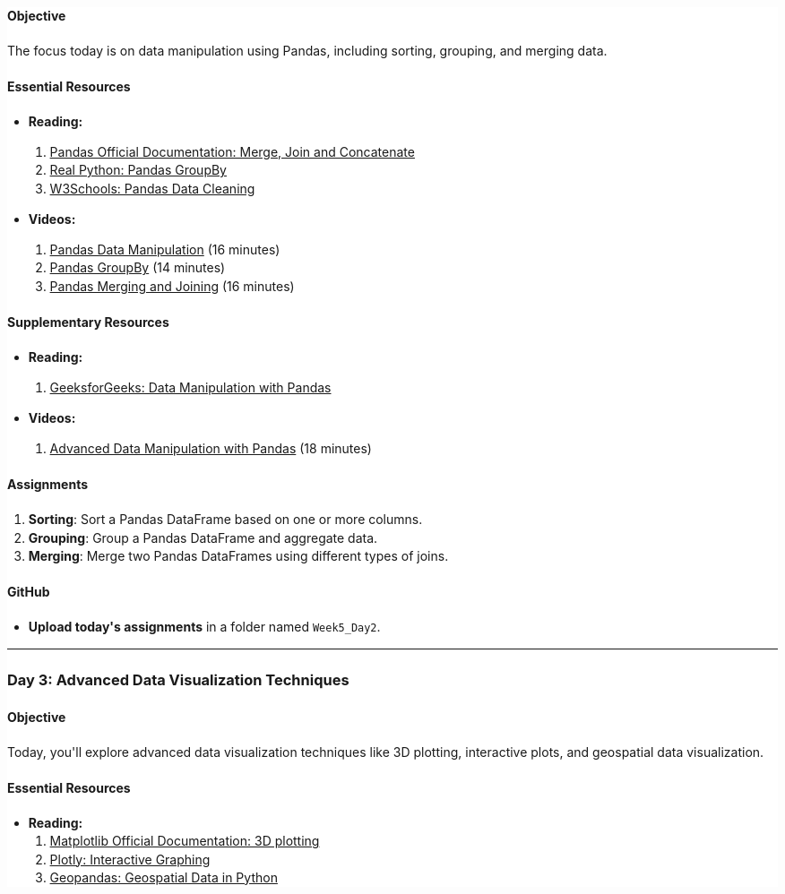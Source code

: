 #### Objective

The focus today is on data manipulation using Pandas, including sorting, grouping, and merging data.

#### Essential Resources

- **Reading:**
  1. [Pandas Official Documentation: Merge, Join and Concatenate](https://pandas.pydata.org/pandas-docs/stable/user_guide/merging.html)
  2. [Real Python: Pandas GroupBy](https://realpython.com/pandas-groupby/)
  3. [W3Schools: Pandas Data Cleaning](https://www.w3schools.com/python/pandas/pandas_cleaning.asp)
  
- **Videos:**
  1. [Pandas Data Manipulation](https://www.youtube.com/watch?v=tcRGa2soc-c) (16 minutes)
  2. [Pandas GroupBy](https://www.youtube.com/watch?v=qy0fDqoMJx8) (14 minutes)
  3. [Pandas Merging and Joining](https://www.youtube.com/watch?v=h4hOPGo4UVU) (16 minutes)

#### Supplementary Resources

- **Reading:**
  1. [GeeksforGeeks: Data Manipulation with Pandas](https://www.geeksforgeeks.org/data-manipulation-with-pandas/)

- **Videos:**
  1. [Advanced Data Manipulation with Pandas](https://www.youtube.com/watch?v=0hsKLYfyQZc) (18 minutes)

#### Assignments

1. **Sorting**: Sort a Pandas DataFrame based on one or more columns.
2. **Grouping**: Group a Pandas DataFrame and aggregate data.
3. **Merging**: Merge two Pandas DataFrames using different types of joins.

#### GitHub

- **Upload today's assignments** in a folder named `Week5_Day2`.

---

### Day 3: Advanced Data Visualization Techniques

#### Objective

Today, you'll explore advanced data visualization techniques like 3D plotting, interactive plots, and geospatial data visualization.

#### Essential Resources

- **Reading:**
  1. [Matplotlib Official Documentation: 3D plotting](https://matplotlib.org/stable/tutorials/toolkits/mplot3d.html)
  2. [Plotly: Interactive Graphing](https://plotly.com/python/)
  3. [Geopandas: Geospatial Data in Python](https://geopandas.org/en/stable/)
